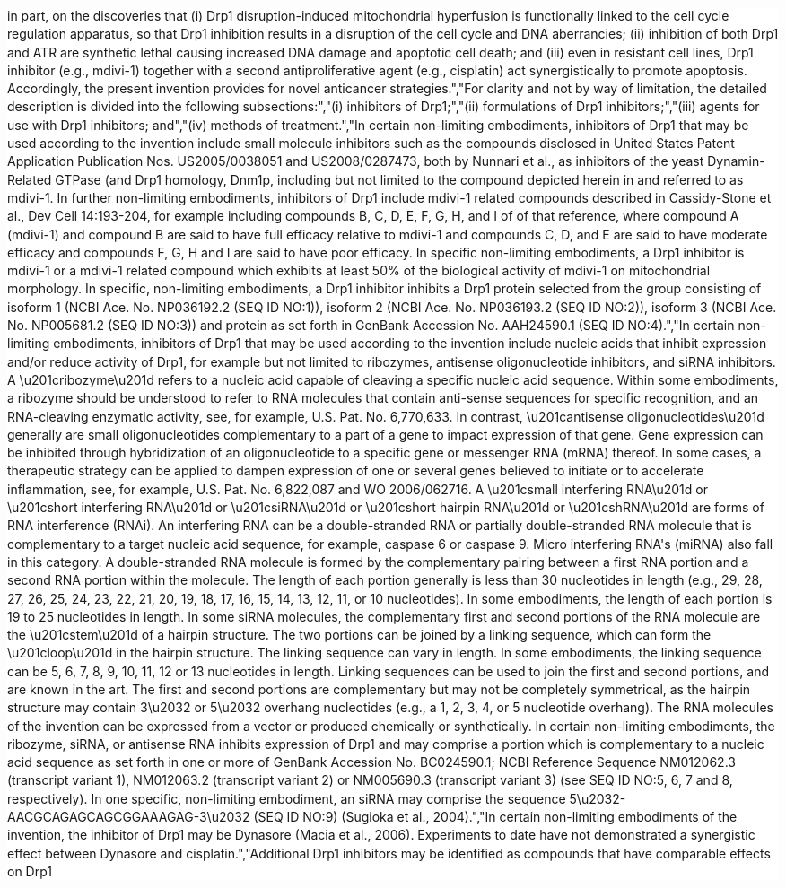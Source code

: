in part, on the discoveries that (i) Drp1 disruption-induced mitochondrial hyperfusion is functionally linked to the cell cycle regulation apparatus, so that Drp1 inhibition results in a disruption of the cell cycle and DNA aberrancies; (ii) inhibition of both Drp1 and ATR are synthetic lethal causing increased DNA damage and apoptotic cell death; and (iii) even in resistant cell lines, Drp1 inhibitor (e.g., mdivi-1) together with a second antiproliferative agent (e.g., cisplatin) act synergistically to promote apoptosis. Accordingly, the present invention provides for novel anticancer strategies.","For clarity and not by way of limitation, the detailed description is divided into the following subsections:","(i) inhibitors of Drp1;","(ii) formulations of Drp1 inhibitors;","(iii) agents for use with Drp1 inhibitors; and","(iv) methods of treatment.","In certain non-limiting embodiments, inhibitors of Drp1 that may be used according to the invention include small molecule inhibitors such as the compounds disclosed in United States Patent Application Publication Nos. US2005\/0038051 and US2008\/0287473, both by Nunnari et al., as inhibitors of the yeast Dynamin-Related GTPase (and Drp1 homology, Dnm1p, including but not limited to the compound depicted herein in  and referred to as mdivi-1. In further non-limiting embodiments, inhibitors of Drp1 include mdivi-1 related compounds described in Cassidy-Stone et al., Dev Cell 14:193-204, for example including compounds B, C, D, E, F, G, H, and I of  of that reference, where compound A (mdivi-1) and compound B are said to have full efficacy relative to mdivi-1 and compounds C, D, and E are said to have moderate efficacy and compounds F, G, H and I are said to have poor efficacy. In specific non-limiting embodiments, a Drp1 inhibitor is mdivi-1 or a mdivi-1 related compound which exhibits at least 50% of the biological activity of mdivi-1 on mitochondrial morphology. In specific, non-limiting embodiments, a Drp1 inhibitor inhibits a Drp1 protein selected from the group consisting of isoform 1 (NCBI Ace. No. NP036192.2 (SEQ ID NO:1)), isoform 2 (NCBI Ace. No. NP036193.2 (SEQ ID NO:2)), isoform 3 (NCBI Ace. No. NP005681.2 (SEQ ID NO:3)) and protein as set forth in GenBank Accession No. AAH24590.1 (SEQ ID NO:4).","In certain non-limiting embodiments, inhibitors of Drp1 that may be used according to the invention include nucleic acids that inhibit expression and\/or reduce activity of Drp1, for example but not limited to ribozymes, antisense oligonucleotide inhibitors, and siRNA inhibitors. A \u201cribozyme\u201d refers to a nucleic acid capable of cleaving a specific nucleic acid sequence. Within some embodiments, a ribozyme should be understood to refer to RNA molecules that contain anti-sense sequences for specific recognition, and an RNA-cleaving enzymatic activity, see, for example, U.S. Pat. No. 6,770,633. In contrast, \u201cantisense oligonucleotides\u201d generally are small oligonucleotides complementary to a part of a gene to impact expression of that gene. Gene expression can be inhibited through hybridization of an oligonucleotide to a specific gene or messenger RNA (mRNA) thereof. In some cases, a therapeutic strategy can be applied to dampen expression of one or several genes believed to initiate or to accelerate inflammation, see, for example, U.S. Pat. No. 6,822,087 and WO 2006\/062716. A \u201csmall interfering RNA\u201d or \u201cshort interfering RNA\u201d or \u201csiRNA\u201d or \u201cshort hairpin RNA\u201d or \u201cshRNA\u201d are forms of RNA interference (RNAi). An interfering RNA can be a double-stranded RNA or partially double-stranded RNA molecule that is complementary to a target nucleic acid sequence, for example, caspase 6 or caspase 9. Micro interfering RNA's (miRNA) also fall in this category. A double-stranded RNA molecule is formed by the complementary pairing between a first RNA portion and a second RNA portion within the molecule. The length of each portion generally is less than 30 nucleotides in length (e.g., 29, 28, 27, 26, 25, 24, 23, 22, 21, 20, 19, 18, 17, 16, 15, 14, 13, 12, 11, or 10 nucleotides). In some embodiments, the length of each portion is 19 to 25 nucleotides in length. In some siRNA molecules, the complementary first and second portions of the RNA molecule are the \u201cstem\u201d of a hairpin structure. The two portions can be joined by a linking sequence, which can form the \u201cloop\u201d in the hairpin structure. The linking sequence can vary in length. In some embodiments, the linking sequence can be 5, 6, 7, 8, 9, 10, 11, 12 or 13 nucleotides in length. Linking sequences can be used to join the first and second portions, and are known in the art. The first and second portions are complementary but may not be completely symmetrical, as the hairpin structure may contain 3\u2032 or 5\u2032 overhang nucleotides (e.g., a 1, 2, 3, 4, or 5 nucleotide overhang). The RNA molecules of the invention can be expressed from a vector or produced chemically or synthetically. In certain non-limiting embodiments, the ribozyme, siRNA, or antisense RNA inhibits expression of Drp1 and may comprise a portion which is complementary to a nucleic acid sequence as set forth in one or more of GenBank Accession No. BC024590.1; NCBI Reference Sequence NM012062.3 (transcript variant 1), NM012063.2 (transcript variant 2) or NM005690.3 (transcript variant 3) (see SEQ ID NO:5, 6, 7 and 8, respectively). In one specific, non-limiting embodiment, an siRNA may comprise the sequence 5\u2032-AACGCAGAGCAGCGGAAAGAG-3\u2032 (SEQ ID NO:9) (Sugioka et al., 2004).","In certain non-limiting embodiments of the invention, the inhibitor of Drp1 may be Dynasore (Macia et al., 2006). Experiments to date have not demonstrated a synergistic effect between Dynasore and cisplatin.","Additional Drp1 inhibitors may be identified as compounds that have comparable effects on Drp1